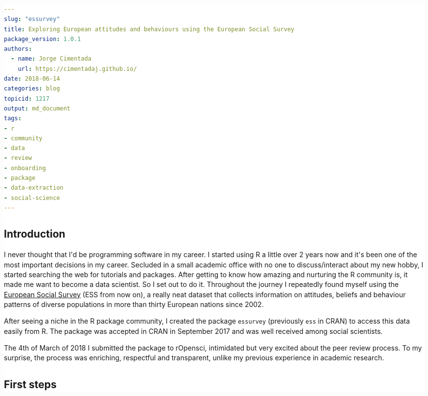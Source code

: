 ```yaml
---
slug: "essurvey"
title: Exploring European attitudes and behaviours using the European Social Survey
package_version: 1.0.1
authors:
  - name: Jorge Cimentada
    url: https://cimentadaj.github.io/
date: 2018-06-14
categories: blog
topicid: 1217
output: md_document
tags:
- r
- community
- data
- review
- onboarding
- package
- data-extraction
- social-science
---
```




## Introduction

I never thought that I'd be programming software in my career. I started
using R a little over 2 years now and it's been one of the most important
decisions in my career. Secluded in a small academic office with no one
to discuss/interact about my new hobby, I started searching the web for
tutorials and packages. After getting to know how amazing and nurturing
the R community is, it made me want to become a data scientist. So I set
out to do it. Throughout the journey I repeatedly found myself using
the [European Social Survey](http://www.europeansocialsurvey.org/) (ESS from now on), a
really neat dataset that collects information on attitudes, beliefs and
behaviour patterns of diverse populations in more than thirty European
nations since 2002.

After seeing a niche in the R package community, I created the package
`essurvey` (previously `ess` in CRAN) to access this data easily from R.
The package was accepted in CRAN in September 2017 and was well received
among social scientists.

The 4th of March of 2018 I submitted the package to rOpensci, intimidated but
very excited about the peer review process. To my surprise, the process
was enriching, respectful and transparent, unlike my previous experience
in academic research.

## First steps
